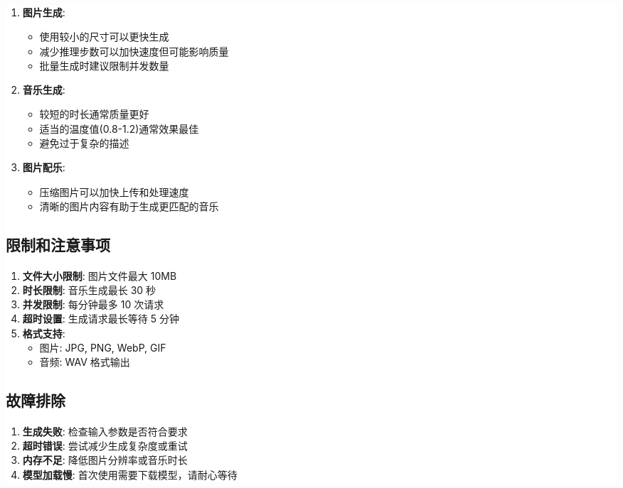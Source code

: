 1. **图片生成**:
   - 使用较小的尺寸可以更快生成
   - 减少推理步数可以加快速度但可能影响质量
   - 批量生成时建议限制并发数量

2. **音乐生成**:
   - 较短的时长通常质量更好
   - 适当的温度值(0.8-1.2)通常效果最佳
   - 避免过于复杂的描述

3. **图片配乐**:
   - 压缩图片可以加快上传和处理速度
   - 清晰的图片内容有助于生成更匹配的音乐

## 限制和注意事项

1. **文件大小限制**: 图片文件最大 10MB
2. **时长限制**: 音乐生成最长 30 秒
3. **并发限制**: 每分钟最多 10 次请求
4. **超时设置**: 生成请求最长等待 5 分钟
5. **格式支持**: 
   - 图片: JPG, PNG, WebP, GIF
   - 音频: WAV 格式输出

## 故障排除

1. **生成失败**: 检查输入参数是否符合要求
2. **超时错误**: 尝试减少生成复杂度或重试
3. **内存不足**: 降低图片分辨率或音乐时长
4. **模型加载慢**: 首次使用需要下载模型，请耐心等待
